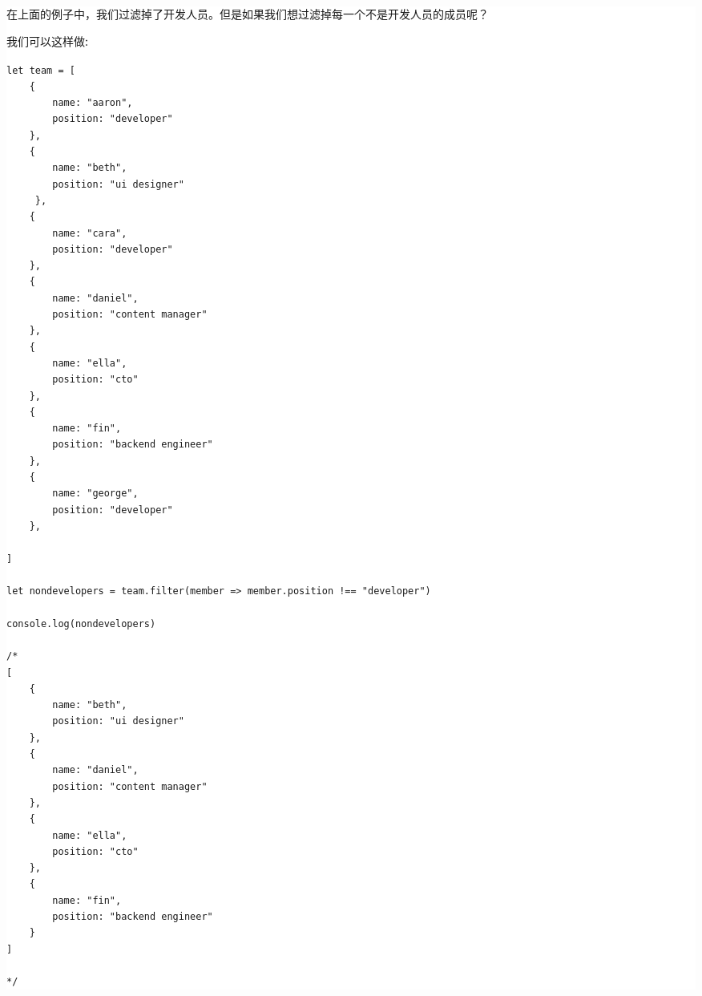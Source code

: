 在上面的例子中，我们过滤掉了开发人员。但是如果我们想过滤掉每一个不是开发人员的成员呢？

我们可以这样做:

```
let team = [
	{ 
        name: "aaron",
   		position: "developer"
  	},
  	{
  		name: "beth",
   		position: "ui designer"
 	 },
  	{
  		name: "cara",
    	position: "developer"
  	},
  	{
  		name: "daniel",
    	position: "content manager"
  	},
  	{
  		name: "ella",
    	position: "cto"
  	},
  	{
  		name: "fin",
    	position: "backend engineer"
  	},
  	{
  		name: "george",
    	position: "developer"
  	},

]

let nondevelopers = team.filter(member => member.position !== "developer")

console.log(nondevelopers)

/*
[
    {
  		name: "beth",
  		position: "ui designer"
	}, 
    {
  		name: "daniel",
  		position: "content manager"
	}, 
    {
  		name: "ella",
  		position: "cto"
	}, 
    {
  		name: "fin",
  		position: "backend engineer"
	}
]

*/
```
